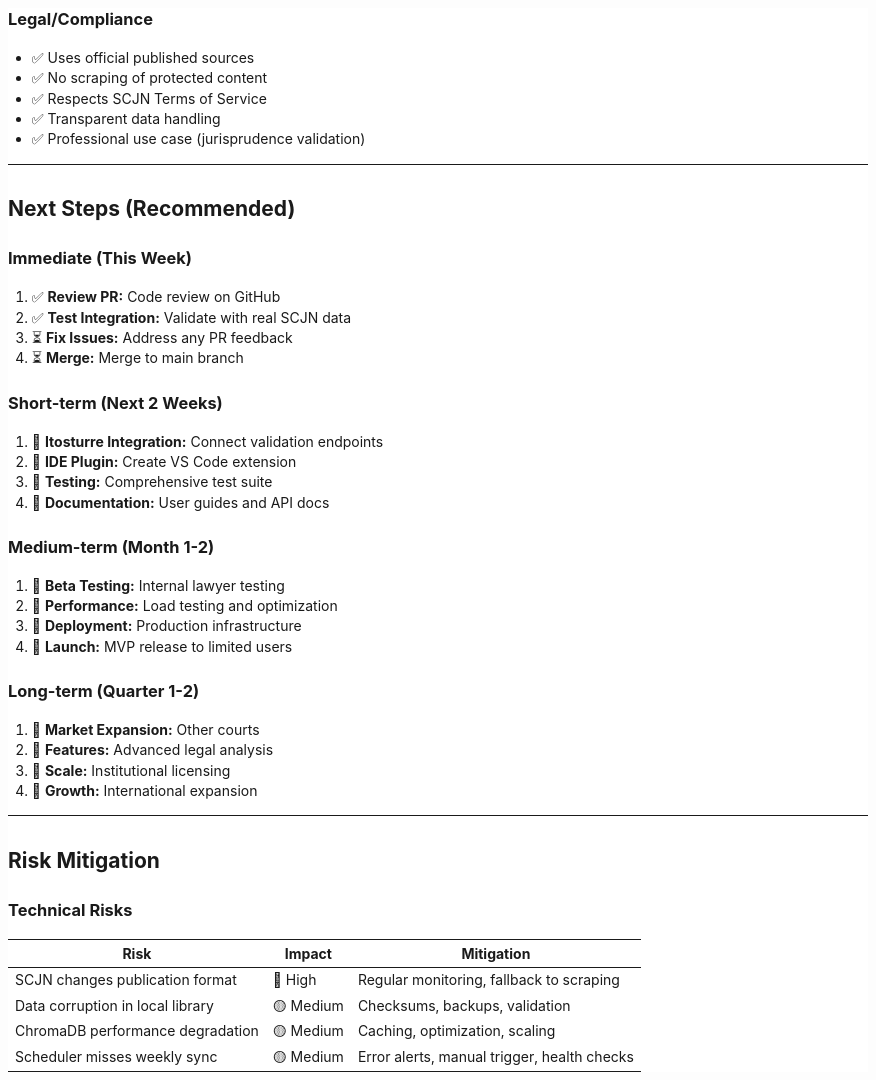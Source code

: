 ### Legal/Compliance
- ✅ Uses official published sources
- ✅ No scraping of protected content
- ✅ Respects SCJN Terms of Service
- ✅ Transparent data handling
- ✅ Professional use case (jurisprudence validation)

---

## Next Steps (Recommended)

### Immediate (This Week)
1. ✅ **Review PR:** Code review on GitHub
2. ✅ **Test Integration:** Validate with real SCJN data
3. ⏳ **Fix Issues:** Address any PR feedback
4. ⏳ **Merge:** Merge to main branch

### Short-term (Next 2 Weeks)
1. 🔲 **Itosturre Integration:** Connect validation endpoints
2. 🔲 **IDE Plugin:** Create VS Code extension
3. 🔲 **Testing:** Comprehensive test suite
4. 🔲 **Documentation:** User guides and API docs

### Medium-term (Month 1-2)
1. 🔲 **Beta Testing:** Internal lawyer testing
2. 🔲 **Performance:** Load testing and optimization
3. 🔲 **Deployment:** Production infrastructure
4. 🔲 **Launch:** MVP release to limited users

### Long-term (Quarter 1-2)
1. 🔲 **Market Expansion:** Other courts
2. 🔲 **Features:** Advanced legal analysis
3. 🔲 **Scale:** Institutional licensing
4. 🔲 **Growth:** International expansion

---

## Risk Mitigation

### Technical Risks

| Risk | Impact | Mitigation |
|------|--------|-----------|
| SCJN changes publication format | 🔴 High | Regular monitoring, fallback to scraping |
| Data corruption in local library | 🟡 Medium | Checksums, backups, validation |
| ChromaDB performance degradation | 🟡 Medium | Caching, optimization, scaling |
| Scheduler misses weekly sync | 🟡 Medium | Error alerts, manual trigger, health checks |
